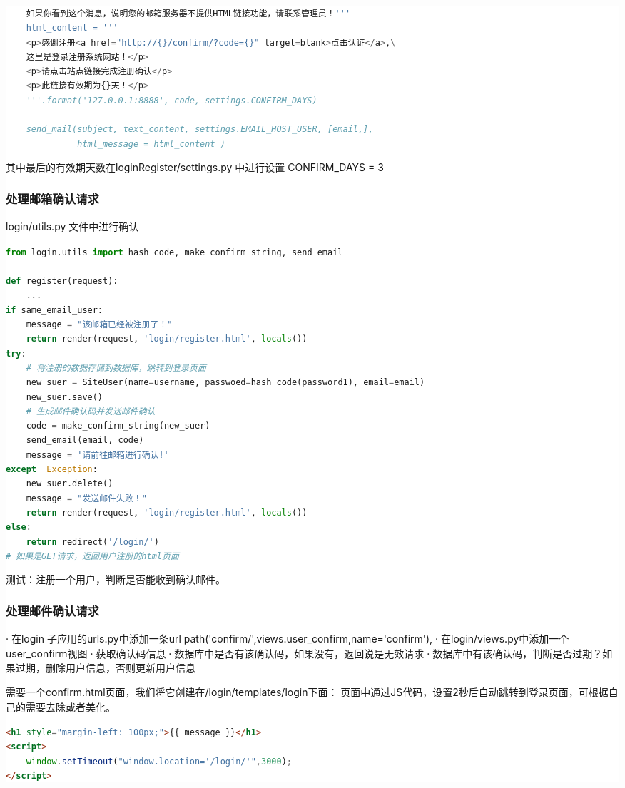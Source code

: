 ```python
    如果你看到这个消息，说明您的邮箱服务器不提供HTML链接功能，请联系管理员！'''
    html_content = '''
    <p>感谢注册<a href="http://{}/confirm/?code={}" target=blank>点击认证</a>,\
    这里是登录注册系统网站！</p>
    <p>请点击站点链接完成注册确认</p>
    <p>此链接有效期为{}天！</p>
    '''.format('127.0.0.1:8888', code, settings.CONFIRM_DAYS)

    send_mail(subject, text_content, settings.EMAIL_HOST_USER, [email,],
              html_message = html_content )
```
其中最后的有效期天数在loginRegister/settings.py 中进行设置
CONFIRM_DAYS = 3

### 处理邮箱确认请求
login/utils.py 文件中进行确认
```python
from login.utils import hash_code, make_confirm_string, send_email

def register(request):
    ...
if same_email_user:
    message = "该邮箱已经被注册了！"
    return render(request, 'login/register.html', locals())
try:
    # 将注册的数据存储到数据库，跳转到登录页面
    new_suer = SiteUser(name=username, passwoed=hash_code(password1), email=email)
    new_suer.save()
    # 生成邮件确认码并发送邮件确认
    code = make_confirm_string(new_suer)
    send_email(email, code)
    message = '请前往邮箱进行确认!'
except  Exception:
    new_suer.delete()
    message = "发送邮件失败！"
    return render(request, 'login/register.html', locals())
else:
    return redirect('/login/')
# 如果是GET请求，返回用户注册的html页面
```
测试：注册一个用户，判断是否能收到确认邮件。

### 处理邮件确认请求
· 在login 子应用的urls.py中添加一条url
    path('confirm/',views.user_confirm,name='confirm'),
· 在login/views.py中添加一个user_confirm视图
    · 获取确认码信息
    · 数据库中是否有该确认码，如果没有，返回说是无效请求
    · 数据库中有该确认码，判断是否过期？如果过期，删除用户信息，否则更新用户信息
```python

```
需要一个confirm.html页面，我们将它创建在/login/templates/login下面：
页面中通过JS代码，设置2秒后自动跳转到登录页面，可根据自己的需要去除或者美化。
```html
<h1 style="margin-left: 100px;">{{ message }}</h1>
<script>
    window.setTimeout("window.location='/login/'",3000);
</script>
```
